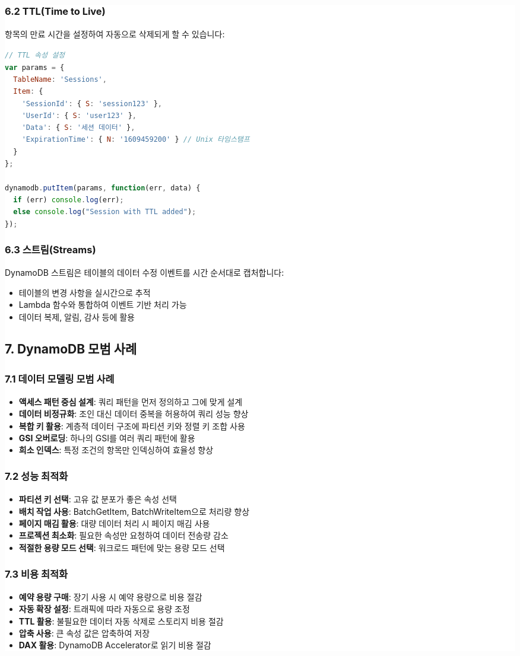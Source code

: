 ### 6.2 TTL(Time to Live)

항목의 만료 시간을 설정하여 자동으로 삭제되게 할 수 있습니다:

```javascript
// TTL 속성 설정
var params = {
  TableName: 'Sessions',
  Item: {
    'SessionId': { S: 'session123' },
    'UserId': { S: 'user123' },
    'Data': { S: '세션 데이터' },
    'ExpirationTime': { N: '1609459200' } // Unix 타임스탬프
  }
};

dynamodb.putItem(params, function(err, data) {
  if (err) console.log(err);
  else console.log("Session with TTL added");
});
```

### 6.3 스트림(Streams)

DynamoDB 스트림은 테이블의 데이터 수정 이벤트를 시간 순서대로 캡처합니다:

- 테이블의 변경 사항을 실시간으로 추적
- Lambda 함수와 통합하여 이벤트 기반 처리 가능
- 데이터 복제, 알림, 감사 등에 활용

## 7. DynamoDB 모범 사례

### 7.1 데이터 모델링 모범 사례

- **액세스 패턴 중심 설계**: 쿼리 패턴을 먼저 정의하고 그에 맞게 설계
- **데이터 비정규화**: 조인 대신 데이터 중복을 허용하여 쿼리 성능 향상
- **복합 키 활용**: 계층적 데이터 구조에 파티션 키와 정렬 키 조합 사용
- **GSI 오버로딩**: 하나의 GSI를 여러 쿼리 패턴에 활용
- **희소 인덱스**: 특정 조건의 항목만 인덱싱하여 효율성 향상

### 7.2 성능 최적화

- **파티션 키 선택**: 고유 값 분포가 좋은 속성 선택
- **배치 작업 사용**: BatchGetItem, BatchWriteItem으로 처리량 향상
- **페이지 매김 활용**: 대량 데이터 처리 시 페이지 매김 사용
- **프로젝션 최소화**: 필요한 속성만 요청하여 데이터 전송량 감소
- **적절한 용량 모드 선택**: 워크로드 패턴에 맞는 용량 모드 선택

### 7.3 비용 최적화

- **예약 용량 구매**: 장기 사용 시 예약 용량으로 비용 절감
- **자동 확장 설정**: 트래픽에 따라 자동으로 용량 조정
- **TTL 활용**: 불필요한 데이터 자동 삭제로 스토리지 비용 절감
- **압축 사용**: 큰 속성 값은 압축하여 저장
- **DAX 활용**: DynamoDB Accelerator로 읽기 비용 절감
